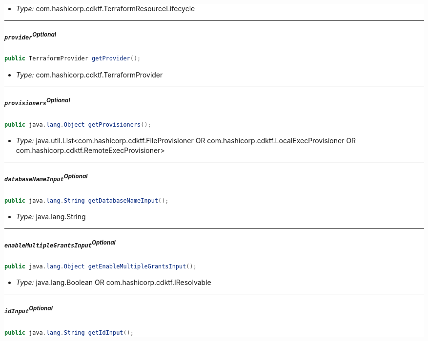 - *Type:* com.hashicorp.cdktf.TerraformResourceLifecycle

---

##### `provider`<sup>Optional</sup> <a name="provider" id="@cdktf/provider-snowflake.rowAccessPolicyGrant.RowAccessPolicyGrant.property.provider"></a>

```java
public TerraformProvider getProvider();
```

- *Type:* com.hashicorp.cdktf.TerraformProvider

---

##### `provisioners`<sup>Optional</sup> <a name="provisioners" id="@cdktf/provider-snowflake.rowAccessPolicyGrant.RowAccessPolicyGrant.property.provisioners"></a>

```java
public java.lang.Object getProvisioners();
```

- *Type:* java.util.List<com.hashicorp.cdktf.FileProvisioner OR com.hashicorp.cdktf.LocalExecProvisioner OR com.hashicorp.cdktf.RemoteExecProvisioner>

---

##### `databaseNameInput`<sup>Optional</sup> <a name="databaseNameInput" id="@cdktf/provider-snowflake.rowAccessPolicyGrant.RowAccessPolicyGrant.property.databaseNameInput"></a>

```java
public java.lang.String getDatabaseNameInput();
```

- *Type:* java.lang.String

---

##### `enableMultipleGrantsInput`<sup>Optional</sup> <a name="enableMultipleGrantsInput" id="@cdktf/provider-snowflake.rowAccessPolicyGrant.RowAccessPolicyGrant.property.enableMultipleGrantsInput"></a>

```java
public java.lang.Object getEnableMultipleGrantsInput();
```

- *Type:* java.lang.Boolean OR com.hashicorp.cdktf.IResolvable

---

##### `idInput`<sup>Optional</sup> <a name="idInput" id="@cdktf/provider-snowflake.rowAccessPolicyGrant.RowAccessPolicyGrant.property.idInput"></a>

```java
public java.lang.String getIdInput();
```
